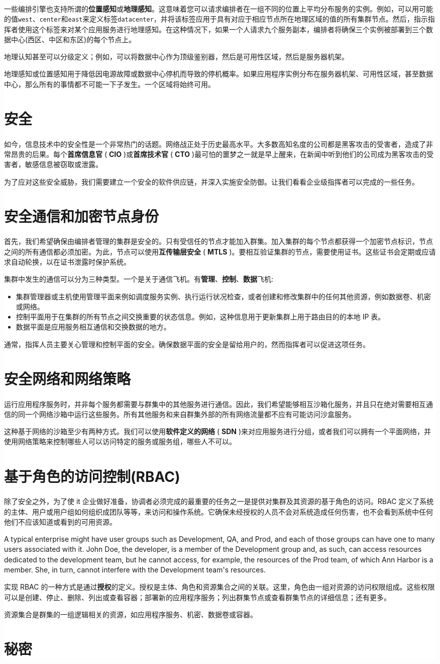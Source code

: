 一些编排引擎也支持所谓的**位置感知**或**地理感知**。这意味着您可以请求编排者在一组不同的位置上平均分布服务的实例。例如，可以用可能的值`west`、`center`和`east`来定义标签`datacenter`，并将该标签应用于具有对应于相应节点所在地理区域的值的所有集群节点。然后，指示指挥者使用这个标签来对某个应用服务进行地理感知。在这种情况下，如果一个人请求九个服务副本，编排者将确保三个实例被部署到三个数据中心(西区、中区和东区)的每个节点上。

地理认知甚至可以分级定义；例如，可以将数据中心作为顶级鉴别器，然后是可用性区域，然后是服务器机架。

地理感知或位置感知用于降低因电源故障或数据中心停机而导致的停机概率。如果应用程序实例分布在服务器机架、可用性区域，甚至数据中心，那么所有的事情都不可能一下子发生。一个区域将始终可用。

# 安全

如今，信息技术中的安全性是一个非常热门的话题。网络战正处于历史最高水平。大多数高知名度的公司都是黑客攻击的受害者，造成了非常昂贵的后果。每个**首席信息官** ( **CIO** )或**首席技术官** ( **CTO** )最可怕的噩梦之一就是早上醒来，在新闻中听到他们的公司成为黑客攻击的受害者，敏感信息被窃取或泄露。

为了应对这些安全威胁，我们需要建立一个安全的软件供应链，并深入实施安全防御。让我们看看企业级指挥者可以完成的一些任务。

# 安全通信和加密节点身份

首先，我们希望确保由编排者管理的集群是安全的。只有受信任的节点才能加入群集。加入集群的每个节点都获得一个加密节点标识，节点之间的所有通信都必须加密。为此，节点可以使用**互传输层安全** ( **MTLS** )。要相互验证集群的节点，需要使用证书。这些证书会定期或应请求自动轮换，以在证书泄露时保护系统。

集群中发生的通信可以分为三种类型。一个是关于通信飞机。有**管理**、**控制**、**数据**飞机:

*   集群管理器或主机使用管理平面来例如调度服务实例、执行运行状况检查，或者创建和修改集群中的任何其他资源，例如数据卷、机密或网络。
*   控制平面用于在集群的所有节点之间交换重要的状态信息。例如，这种信息用于更新集群上用于路由目的的本地 IP 表。
*   数据平面是应用服务相互通信和交换数据的地方。

通常，指挥人员主要关心管理和控制平面的安全。确保数据平面的安全是留给用户的，然而指挥者可以促进这项任务。

# 安全网络和网络策略

运行应用程序服务时，并非每个服务都需要与群集中的其他服务进行通信。因此，我们希望能够相互沙箱化服务，并且只在绝对需要相互通信的同一个网络沙箱中运行这些服务。所有其他服务和来自群集外部的所有网络流量都不应有可能访问沙盒服务。

这种基于网络的沙箱至少有两种方式。我们可以使用**软件定义的网络** ( **SDN** )来对应用服务进行分组，或者我们可以拥有一个平面网络，并使用网络策略来控制哪些人可以访问特定的服务或服务组，哪些人不可以。

# 基于角色的访问控制(RBAC)

除了安全之外，为了使 it 企业做好准备，协调者必须完成的最重要的任务之一是提供对集群及其资源的基于角色的访问。RBAC 定义了系统的主体、用户或用户组如何组织成团队等等，来访问和操作系统。它确保未经授权的人员不会对系统造成任何伤害，也不会看到系统中任何他们不应该知道或看到的可用资源。

A typical enterprise might have user groups such as Development, QA, and Prod, and each of those groups can have one to many users associated with it. John Doe, the developer, is a member of the Development group and, as such, can access resources dedicated to the development team, but he cannot access, for example, the resources of the Prod team, of which Ann Harbor is a member. She, in turn, cannot interfere with the Development team's resources.

实现 RBAC 的一种方式是通过**授权**的定义。授权是主体、角色和资源集合之间的关联。这里，角色由一组对资源的访问权限组成。这些权限可以是创建、停止、删除、列出或查看容器；部署新的应用程序服务；列出群集节点或查看群集节点的详细信息；还有更多。

资源集合是群集的一组逻辑相关的资源，如应用程序服务、机密、数据卷或容器。

# 秘密
